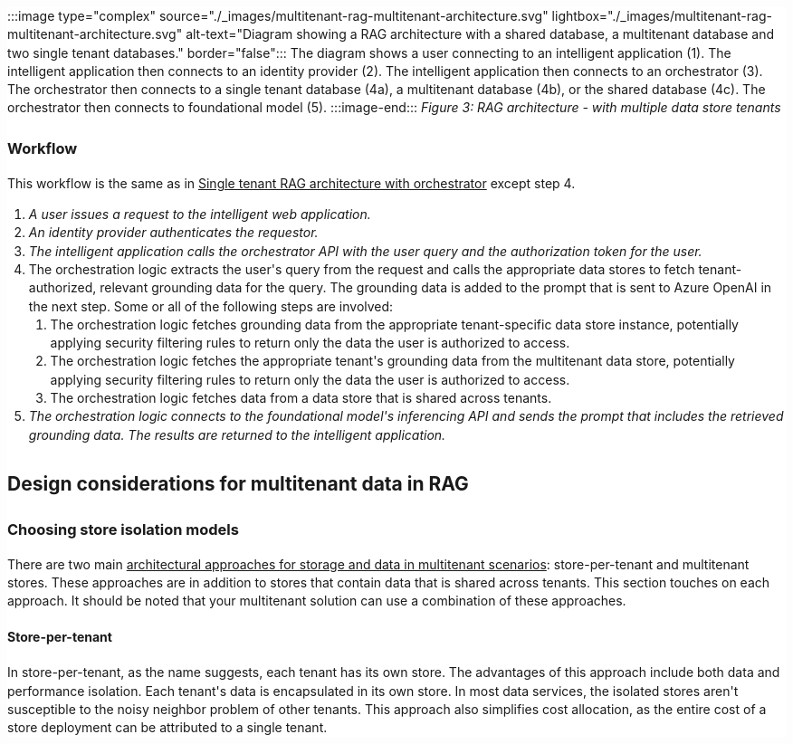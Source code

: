 :::image type="complex" source="./_images/multitenant-rag-multitenant-architecture.svg" lightbox="./_images/multitenant-rag-multitenant-architecture.svg" alt-text="Diagram showing a RAG architecture with a shared database, a multitenant database and two single tenant databases." border="false":::
   The diagram shows a user connecting to an intelligent application (1). The intelligent application then connects to an identity provider (2). The intelligent application then connects to an orchestrator (3). The orchestrator then connects to a single tenant database (4a), a multitenant database (4b), or the shared database (4c). The orchestrator then connects to foundational model (5).
:::image-end:::
*Figure 3: RAG architecture - with multiple data store tenants*

### Workflow

This workflow is the same as in [Single tenant RAG architecture with orchestrator](#single-tenant-rag-architecture-with-orchestrator) except step 4.

1. *A user issues a request to the intelligent web application.*
1. *An identity provider authenticates the requestor.*
1. *The intelligent application calls the orchestrator API with the user query and the authorization token for the user.*
1. The orchestration logic extracts the user's query from the request and calls the appropriate data stores to fetch tenant-authorized, relevant grounding data for the query. The grounding data is added to the prompt that is sent to Azure OpenAI in the next step. Some or all of the following steps are involved:
    1. The orchestration logic fetches grounding data from the appropriate tenant-specific data store instance, potentially applying security filtering rules to return only the data the user is authorized to access.
    2. The orchestration logic fetches the appropriate tenant's grounding data from the multitenant data store, potentially applying security filtering rules to return only the data the user is authorized to access.
    3. The orchestration logic fetches data from a data store that is shared across tenants.
1. *The orchestration logic connects to the foundational model's inferencing API and sends the prompt that includes the retrieved grounding data. The results are returned to the intelligent application.*

## Design considerations for multitenant data in RAG

### Choosing store isolation models

There are two main [architectural approaches for storage and data in multitenant scenarios](/azure/architecture/guide/multitenant/approaches/storage-data): store-per-tenant and multitenant stores. These approaches are in addition to stores that contain data that is shared across tenants. This section touches on each approach. It should be noted that your multitenant solution can use a combination of these approaches.

#### Store-per-tenant

In store-per-tenant, as the name suggests, each tenant has its own store. The advantages of this approach include both data and performance isolation. Each tenant's data is encapsulated in its own store. In most data services, the isolated stores aren't susceptible to the noisy neighbor problem of other tenants. This approach also simplifies cost allocation, as the entire cost of a store deployment can be attributed to a single tenant.

